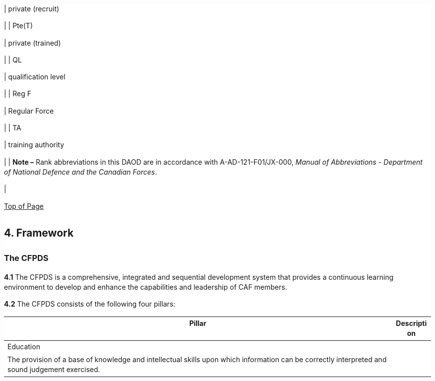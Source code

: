  | private (recruit)

 |
| Pte(T)

 | private (trained)

 |
| QL

 | qualification level

 |
| Reg F

 | Regular Force

 |
| TA

 | training authority

 |
| **Note –** Rank abbreviations in this DAOD are in accordance with A-AD-121-F01/JX-000, _Manual of Abbreviations - Department of National Defence and the Canadian Forces_.

 |

[Top of Page](https://www.canada.ca/en/department-national-defence/corporate/policies-standards/defence-administrative-orders-directives/5000-series/5031/5031-8-canadian-forces-professional-development.html#wb-tphp)

4\. Framework
-------------

### The CFPDS

**4.1** The CFPDS is a comprehensive, integrated and sequential development system that provides a continuous learning environment to develop and enhance the capabilities and leadership of CAF members.

**4.2** The CFPDS consists of the following four pillars:

| Pillar | Description |
| --- | --- |
| Education
 | The provision of a base of knowledge and intellectual skills upon which information can be correctly interpreted and sound judgement exercised.

